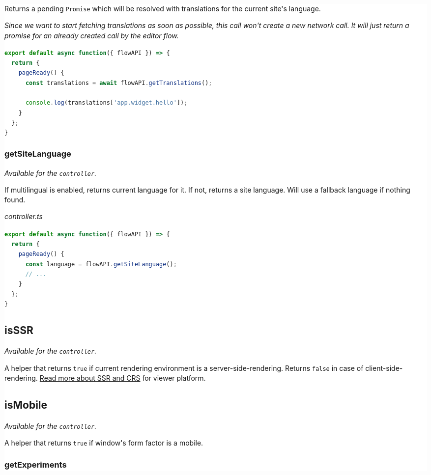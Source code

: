 Returns a pending `Promise` which will be resolved with translations for the current site's language.

_Since we want to start fetching translations as soon as possible, this call won't create a new network call.
It will just return a promise for an already created call by the editor flow._

```ts
export default async function({ flowAPI }) => {
  return {
    pageReady() {
      const translations = await flowAPI.getTranslations();

      console.log(translations['app.widget.hello']);
    }
  };
}
```

### getSiteLanguage
_Available for the `controller`._

If multilingual is enabled, returns current language for it. If not, returns a site language. Will use a fallback language if nothing found.

_controller.ts_

```ts
export default async function({ flowAPI }) => {
  return {
    pageReady() {
      const language = flowAPI.getSiteLanguage();
      // ...
    }
  };
}
```

## isSSR

_Available for the `controller`._

A helper that returns `true` if current rendering environment is a server-side-rendering. Returns `false` in case of client-side-rendering.
[Read more about SSR and CRS](https://bo.wix.com/wix-docs/client/viewer-platform---ooi/about/get-started/guidelines#viewer-platform---ooi_about_get-started_guidelines_overview) for viewer platform.

## isMobile

_Available for the `controller`._

A helper that returns `true` if window's form factor is a mobile.

### getExperiments
